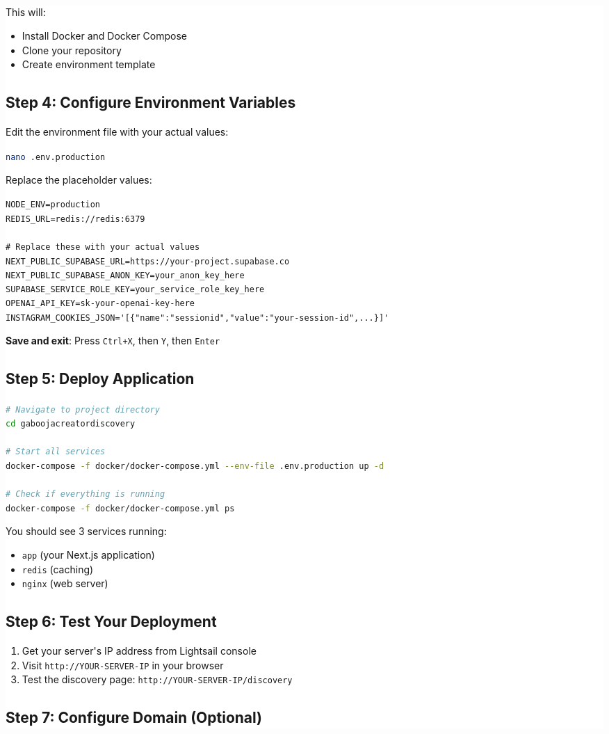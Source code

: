 This will:
- Install Docker and Docker Compose
- Clone your repository
- Create environment template

## Step 4: Configure Environment Variables

Edit the environment file with your actual values:

```bash
nano .env.production
```

Replace the placeholder values:
```env
NODE_ENV=production
REDIS_URL=redis://redis:6379

# Replace these with your actual values
NEXT_PUBLIC_SUPABASE_URL=https://your-project.supabase.co
NEXT_PUBLIC_SUPABASE_ANON_KEY=your_anon_key_here
SUPABASE_SERVICE_ROLE_KEY=your_service_role_key_here
OPENAI_API_KEY=sk-your-openai-key-here
INSTAGRAM_COOKIES_JSON='[{"name":"sessionid","value":"your-session-id",...}]'
```

**Save and exit**: Press `Ctrl+X`, then `Y`, then `Enter`

## Step 5: Deploy Application

```bash
# Navigate to project directory
cd gaboojacreatordiscovery

# Start all services
docker-compose -f docker/docker-compose.yml --env-file .env.production up -d

# Check if everything is running
docker-compose -f docker/docker-compose.yml ps
```

You should see 3 services running:
- `app` (your Next.js application)
- `redis` (caching)
- `nginx` (web server)

## Step 6: Test Your Deployment

1. Get your server's IP address from Lightsail console
2. Visit `http://YOUR-SERVER-IP` in your browser
3. Test the discovery page: `http://YOUR-SERVER-IP/discovery`

## Step 7: Configure Domain (Optional)
